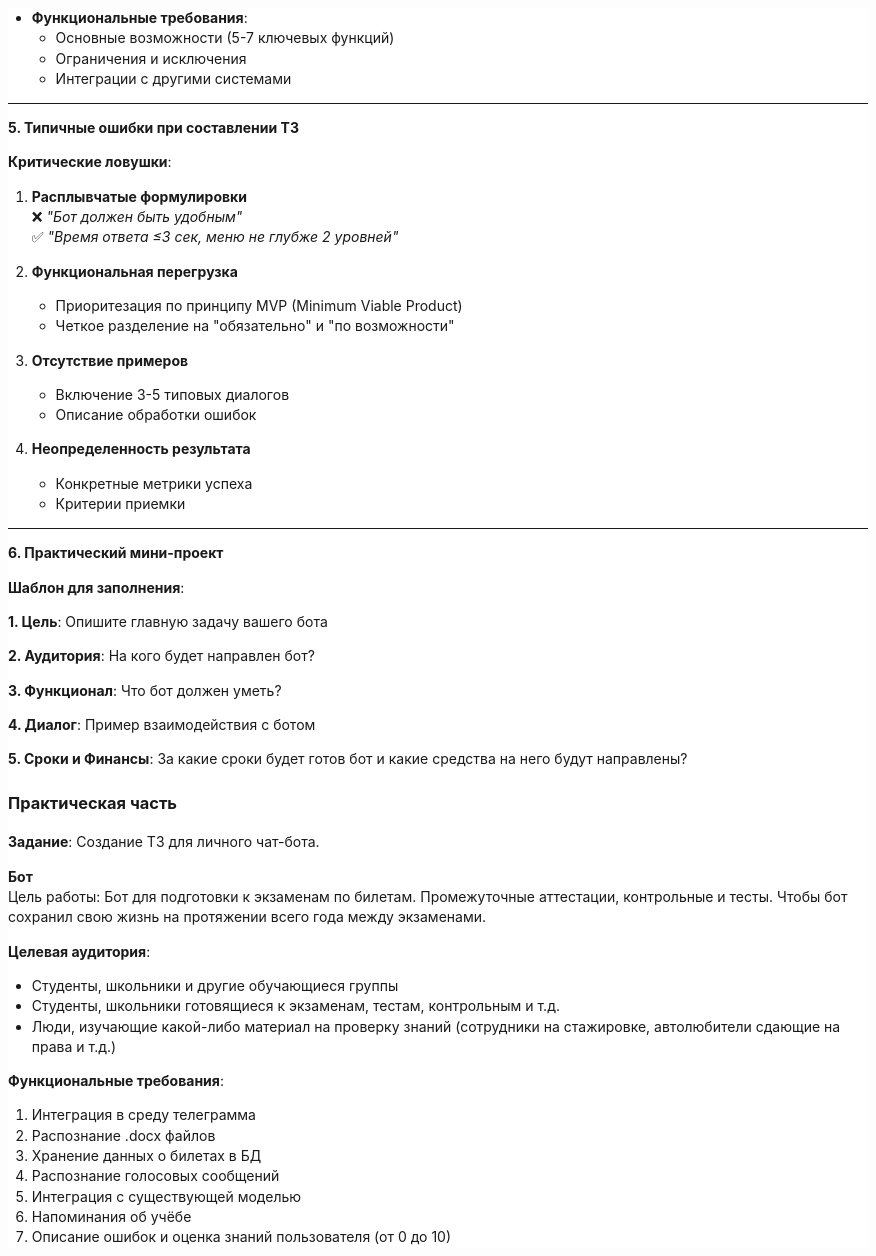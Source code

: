 - **Функциональные требования**:  
  - Основные возможности (5-7 ключевых функций)  
  - Ограничения и исключения  
  - Интеграции с другими системами  

---

**5. Типичные ошибки при составлении ТЗ**

**Критические ловушки**:
1. **Расплывчатые формулировки**  
   ❌ _"Бот должен быть удобным"_  
   ✅ _"Время ответа ≤3 сек, меню не глубже 2 уровней"_

2. **Функциональная перегрузка**  
   - Приоритезация по принципу MVP (Minimum Viable Product)  
   - Четкое разделение на "обязательно" и "по возможности"

3. **Отсутствие примеров**  
   - Включение 3-5 типовых диалогов  
   - Описание обработки ошибок  

4. **Неопределенность результата**  
   - Конкретные метрики успеха  
   - Критерии приемки  

---

**6. Практический мини-проект**

**Шаблон для заполнения**:

**1. Цель**:  Опишите главную задачу вашего бота

**2. Аудитория**:  На кого будет направлен бот?  

**3. Функционал**:  Что бот должен уметь? 

**4. Диалог**: Пример взаимодействия с ботом 

**5. Сроки и Финансы**: За какие сроки будет готов бот и какие средства на него будут направлены?

### Практическая часть  
**Задание**: Создание ТЗ для личного чат-бота.  

**Бот**  
Цель работы: Бот для подготовки к экзаменам по билетам. Промежуточные аттестации, контрольные и тесты. Чтобы бот сохранил свою жизнь на протяжении всего года между экзаменами.  

**Целевая аудитория**:  
- Студенты, школьники и другие обучающиеся группы  
- Студенты, школьники готовящиеся к экзаменам, тестам, контрольным и т.д.  
- Люди, изучающие какой-либо материал на проверку знаний (сотрудники на стажировке, автолюбители сдающие на права и т.д.)  

**Функциональные требования**:  
1. Интеграция в среду телеграмма  
2. Распознание .docx файлов  
3. Хранение данных о билетах в БД  
4. Распознание голосовых сообщений  
5. Интеграция с существующей моделью  
6. Напоминания об учёбе  
7. Описание ошибок и оценка знаний пользователя (от 0 до 10)

